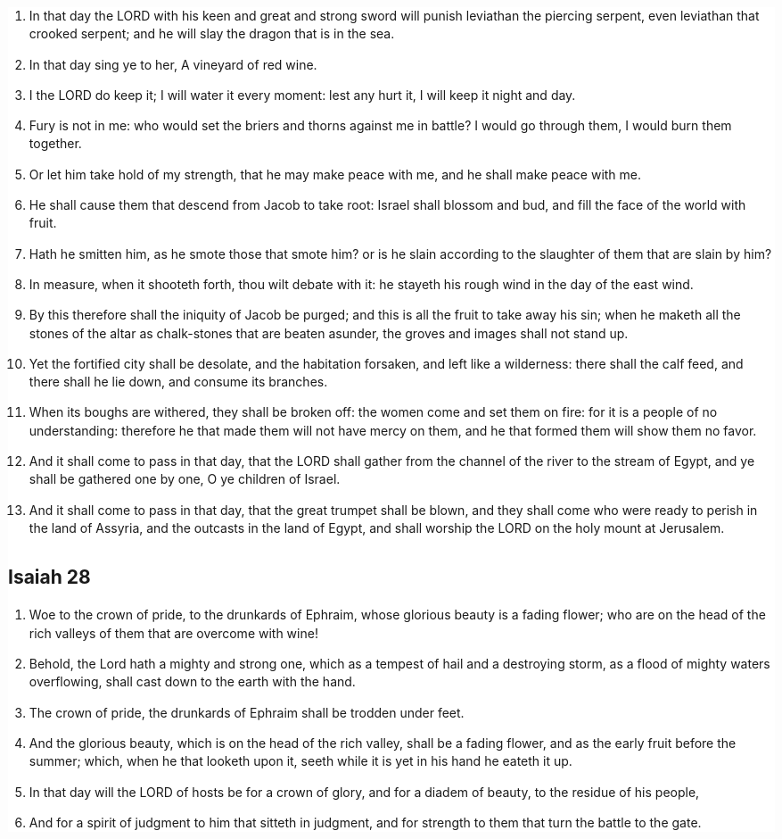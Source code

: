 1. In that day the LORD with his keen and great and strong sword will punish leviathan the piercing serpent, even leviathan that crooked serpent; and he will slay the dragon that is in the sea.

2. In that day sing ye to her, A vineyard of red wine.

3. I the LORD do keep it; I will water it every moment: lest any hurt it, I will keep it night and day.

4. Fury is not in me: who would set the briers and thorns against me in battle? I would go through them, I would burn them together.

5. Or let him take hold of my strength, that he may make peace with me, and he shall make peace with me.

6. He shall cause them that descend from Jacob to take root: Israel shall blossom and bud, and fill the face of the world with fruit.

7. Hath he smitten him, as he smote those that smote him? or is he slain according to the slaughter of them that are slain by him?

8. In measure, when it shooteth forth, thou wilt debate with it: he stayeth his rough wind in the day of the east wind.

9. By this therefore shall the iniquity of Jacob be purged; and this is all the fruit to take away his sin; when he maketh all the stones of the altar as chalk-stones that are beaten asunder, the groves and images shall not stand up.

10. Yet the fortified city shall be desolate, and the habitation forsaken, and left like a wilderness: there shall the calf feed, and there shall he lie down, and consume its branches.

11. When its boughs are withered, they shall be broken off: the women come and set them on fire: for it is a people of no understanding: therefore he that made them will not have mercy on them, and he that formed them will show them no favor.

12. And it shall come to pass in that day, that the LORD shall gather from the channel of the river to the stream of Egypt, and ye shall be gathered one by one, O ye children of Israel.

13. And it shall come to pass in that day, that the great trumpet shall be blown, and they shall come who were ready to perish in the land of Assyria, and the outcasts in the land of Egypt, and shall worship the LORD on the holy mount at Jerusalem.

## Isaiah 28

1. Woe to the crown of pride, to the drunkards of Ephraim, whose glorious beauty is a fading flower; who are on the head of the rich valleys of them that are overcome with wine!

2. Behold, the Lord hath a mighty and strong one, which as a tempest of hail and a destroying storm, as a flood of mighty waters overflowing, shall cast down to the earth with the hand.

3. The crown of pride, the drunkards of Ephraim shall be trodden under feet.

4. And the glorious beauty, which is on the head of the rich valley, shall be a fading flower, and as the early fruit before the summer; which, when he that looketh upon it, seeth while it is yet in his hand he eateth it up.

5. In that day will the LORD of hosts be for a crown of glory, and for a diadem of beauty, to the residue of his people,

6. And for a spirit of judgment to him that sitteth in judgment, and for strength to them that turn the battle to the gate.
